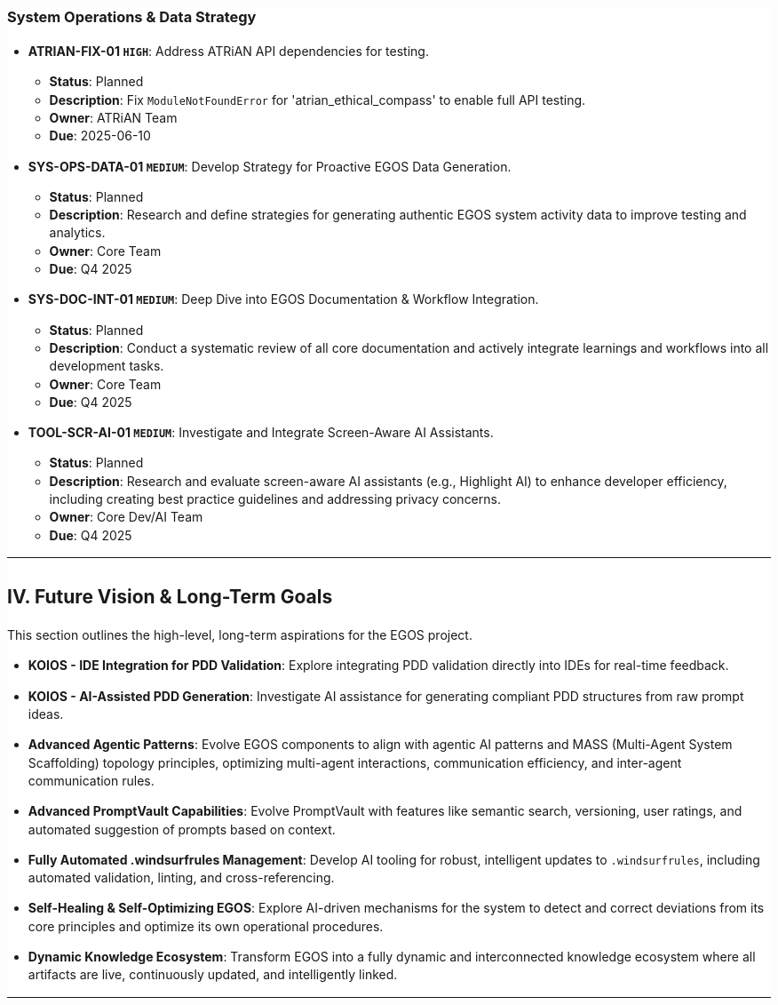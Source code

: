 ### System Operations & Data Strategy

* **ATRIAN-FIX-01 `HIGH`**: Address ATRiAN API dependencies for testing.
    * **Status**: Planned
    * **Description**: Fix `ModuleNotFoundError` for 'atrian_ethical_compass' to enable full API testing.
    * **Owner**: ATRiAN Team
    * **Due**: 2025-06-10

* **SYS-OPS-DATA-01 `MEDIUM`**: Develop Strategy for Proactive EGOS Data Generation.
    * **Status**: Planned
    * **Description**: Research and define strategies for generating authentic EGOS system activity data to improve testing and analytics.
    * **Owner**: Core Team
    * **Due**: Q4 2025

* **SYS-DOC-INT-01 `MEDIUM`**: Deep Dive into EGOS Documentation & Workflow Integration.
    * **Status**: Planned
    * **Description**: Conduct a systematic review of all core documentation and actively integrate learnings and workflows into all development tasks.
    * **Owner**: Core Team
    * **Due**: Q4 2025

* **TOOL-SCR-AI-01 `MEDIUM`**: Investigate and Integrate Screen-Aware AI Assistants.
    * **Status**: Planned
    * **Description**: Research and evaluate screen-aware AI assistants (e.g., Highlight AI) to enhance developer efficiency, including creating best practice guidelines and addressing privacy concerns.
    * **Owner**: Core Dev/AI Team
    * **Due**: Q4 2025

---

## IV. Future Vision & Long-Term Goals

This section outlines the high-level, long-term aspirations for the EGOS project.

*   **KOIOS - IDE Integration for PDD Validation**: Explore integrating PDD validation directly into IDEs for real-time feedback.
*   **KOIOS - AI-Assisted PDD Generation**: Investigate AI assistance for generating compliant PDD structures from raw prompt ideas.

* **Advanced Agentic Patterns**: Evolve EGOS components to align with agentic AI patterns and MASS (Multi-Agent System Scaffolding) topology principles, optimizing multi-agent interactions, communication efficiency, and inter-agent communication rules.
* **Advanced PromptVault Capabilities**: Evolve PromptVault with features like semantic search, versioning, user ratings, and automated suggestion of prompts based on context.
* **Fully Automated .windsurfrules Management**: Develop AI tooling for robust, intelligent updates to `.windsurfrules`, including automated validation, linting, and cross-referencing.
* **Self-Healing & Self-Optimizing EGOS**: Explore AI-driven mechanisms for the system to detect and correct deviations from its core principles and optimize its own operational procedures.
* **Dynamic Knowledge Ecosystem**: Transform EGOS into a fully dynamic and interconnected knowledge ecosystem where all artifacts are live, continuously updated, and intelligently linked.

---
